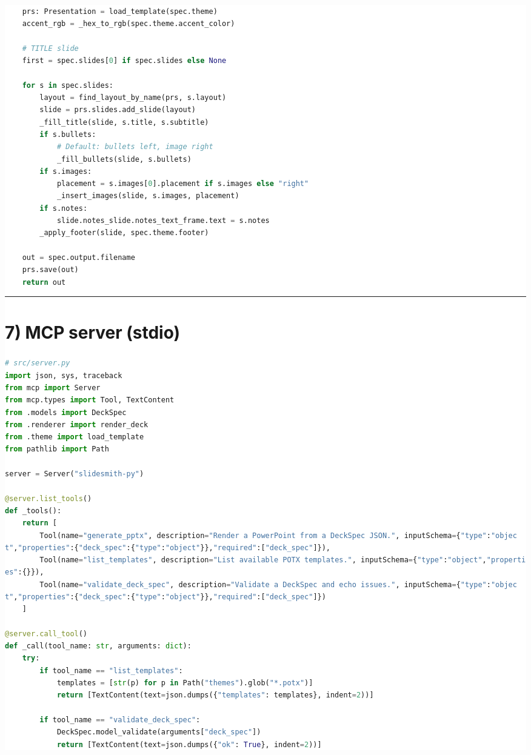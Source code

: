 ```python
    prs: Presentation = load_template(spec.theme)
    accent_rgb = _hex_to_rgb(spec.theme.accent_color)

    # TITLE slide
    first = spec.slides[0] if spec.slides else None

    for s in spec.slides:
        layout = find_layout_by_name(prs, s.layout)
        slide = prs.slides.add_slide(layout)
        _fill_title(slide, s.title, s.subtitle)
        if s.bullets:
            # Default: bullets left, image right
            _fill_bullets(slide, s.bullets)
        if s.images:
            placement = s.images[0].placement if s.images else "right"
            _insert_images(slide, s.images, placement)
        if s.notes:
            slide.notes_slide.notes_text_frame.text = s.notes
        _apply_footer(slide, spec.theme.footer)

    out = spec.output.filename
    prs.save(out)
    return out
```

---

# 7) MCP server (stdio)

```python
# src/server.py
import json, sys, traceback
from mcp import Server
from mcp.types import Tool, TextContent
from .models import DeckSpec
from .renderer import render_deck
from .theme import load_template
from pathlib import Path

server = Server("slidesmith-py")

@server.list_tools()
def _tools():
    return [
        Tool(name="generate_pptx", description="Render a PowerPoint from a DeckSpec JSON.", inputSchema={"type":"object","properties":{"deck_spec":{"type":"object"}},"required":["deck_spec"]}),
        Tool(name="list_templates", description="List available POTX templates.", inputSchema={"type":"object","properties":{}}),
        Tool(name="validate_deck_spec", description="Validate a DeckSpec and echo issues.", inputSchema={"type":"object","properties":{"deck_spec":{"type":"object"}},"required":["deck_spec"]})
    ]

@server.call_tool()
def _call(tool_name: str, arguments: dict):
    try:
        if tool_name == "list_templates":
            templates = [str(p) for p in Path("themes").glob("*.potx")]
            return [TextContent(text=json.dumps({"templates": templates}, indent=2))]

        if tool_name == "validate_deck_spec":
            DeckSpec.model_validate(arguments["deck_spec"])
            return [TextContent(text=json.dumps({"ok": True}, indent=2))]

```